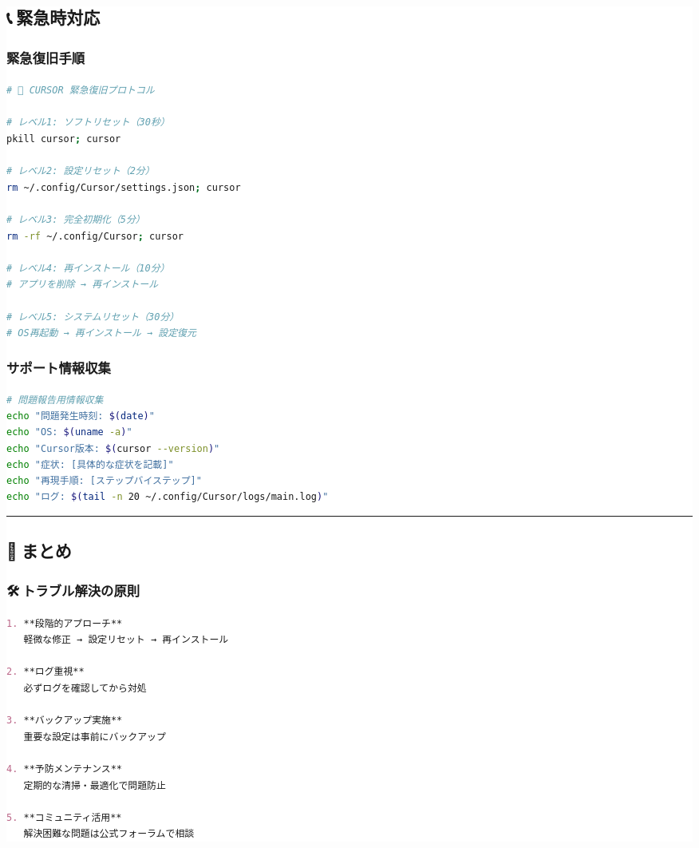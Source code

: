 
## 📞 緊急時対応

### 緊急復旧手順

```bash
# 🚨 CURSOR 緊急復旧プロトコル

# レベル1: ソフトリセット（30秒）
pkill cursor; cursor

# レベル2: 設定リセット（2分）
rm ~/.config/Cursor/settings.json; cursor

# レベル3: 完全初期化（5分）
rm -rf ~/.config/Cursor; cursor

# レベル4: 再インストール（10分）  
# アプリを削除 → 再インストール

# レベル5: システムリセット（30分）
# OS再起動 → 再インストール → 設定復元
```

### サポート情報収集

```bash
# 問題報告用情報収集
echo "問題発生時刻: $(date)"
echo "OS: $(uname -a)"  
echo "Cursor版本: $(cursor --version)"
echo "症状: [具体的な症状を記載]"
echo "再現手順: [ステップバイステップ]"
echo "ログ: $(tail -n 20 ~/.config/Cursor/logs/main.log)"
```

---

## 🎯 まとめ

### 🛠️ トラブル解決の原則

```markdown
1. **段階的アプローチ**
   軽微な修正 → 設定リセット → 再インストール

2. **ログ重視**
   必ずログを確認してから対処

3. **バックアップ実施**
   重要な設定は事前にバックアップ

4. **予防メンテナンス**
   定期的な清掃・最適化で問題防止

5. **コミュニティ活用**  
   解決困難な問題は公式フォーラムで相談
```
